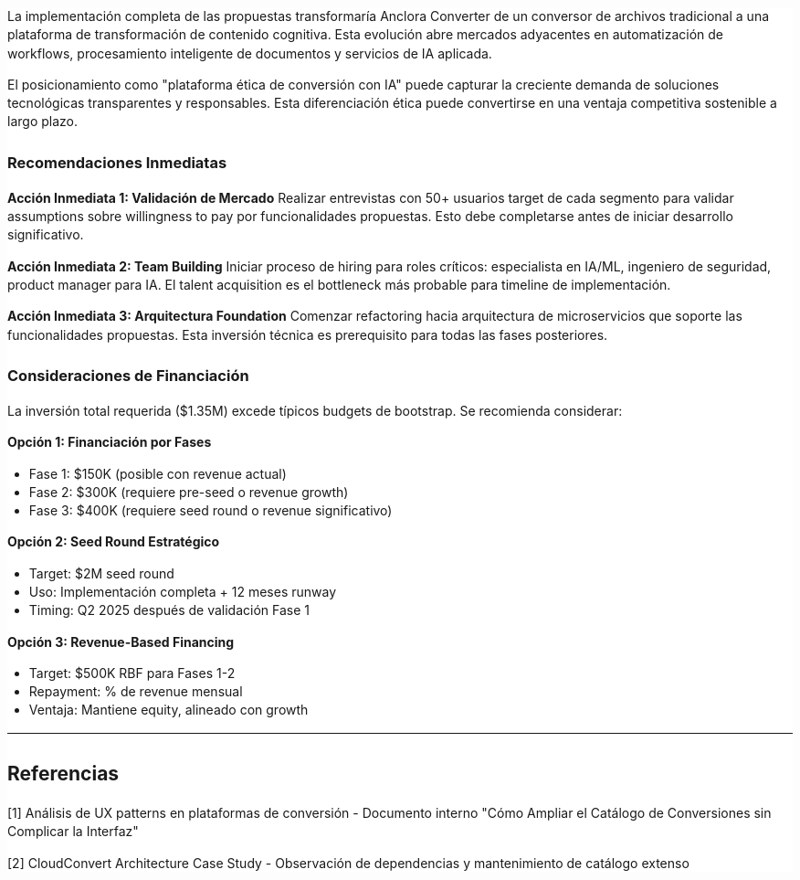 La implementación completa de las propuestas transformaría Anclora Converter de un conversor de archivos tradicional a una plataforma de transformación de contenido cognitiva. Esta evolución abre mercados adyacentes en automatización de workflows, procesamiento inteligente de documentos y servicios de IA aplicada.

El posicionamiento como "plataforma ética de conversión con IA" puede capturar la creciente demanda de soluciones tecnológicas transparentes y responsables. Esta diferenciación ética puede convertirse en una ventaja competitiva sostenible a largo plazo.

### Recomendaciones Inmediatas

**Acción Inmediata 1: Validación de Mercado**
Realizar entrevistas con 50+ usuarios target de cada segmento para validar assumptions sobre willingness to pay por funcionalidades propuestas. Esto debe completarse antes de iniciar desarrollo significativo.

**Acción Inmediata 2: Team Building**
Iniciar proceso de hiring para roles críticos: especialista en IA/ML, ingeniero de seguridad, product manager para IA. El talent acquisition es el bottleneck más probable para timeline de implementación.

**Acción Inmediata 3: Arquitectura Foundation**
Comenzar refactoring hacia arquitectura de microservicios que soporte las funcionalidades propuestas. Esta inversión técnica es prerequisito para todas las fases posteriores.

### Consideraciones de Financiación

La inversión total requerida ($1.35M) excede típicos budgets de bootstrap. Se recomienda considerar:

**Opción 1: Financiación por Fases**
- Fase 1: $150K (posible con revenue actual)
- Fase 2: $300K (requiere pre-seed o revenue growth)
- Fase 3: $400K (requiere seed round o revenue significativo)

**Opción 2: Seed Round Estratégico**
- Target: $2M seed round
- Uso: Implementación completa + 12 meses runway
- Timing: Q2 2025 después de validación Fase 1

**Opción 3: Revenue-Based Financing**
- Target: $500K RBF para Fases 1-2
- Repayment: % de revenue mensual
- Ventaja: Mantiene equity, alineado con growth

---

## Referencias

[1] Análisis de UX patterns en plataformas de conversión - Documento interno "Cómo Ampliar el Catálogo de Conversiones sin Complicar la Interfaz"

[2] CloudConvert Architecture Case Study - Observación de dependencias y mantenimiento de catálogo extenso
